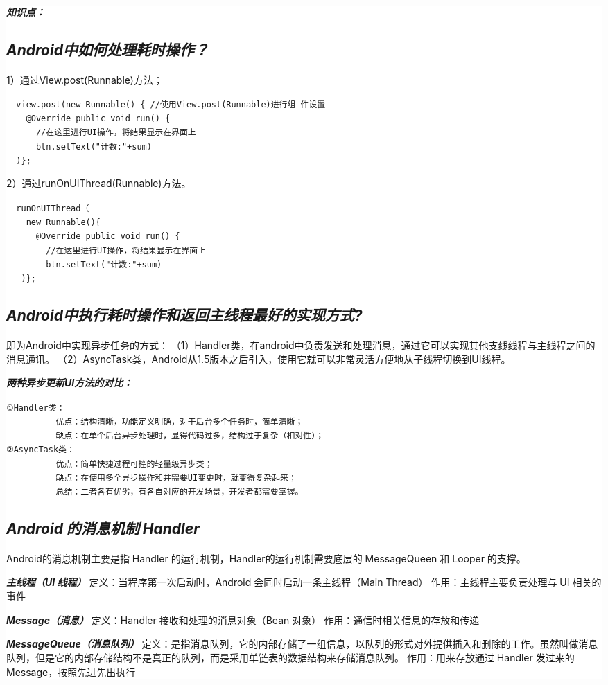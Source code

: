 ***知识点：***

***Android中如何处理耗时操作？***
--------------------------------------------------------------------------------
1）通过View.post(Runnable)方法；

      view.post(new Runnable() { //使用View.post(Runnable)进行组 件设置 
        @Override public void run() { 
          //在这里进行UI操作，将结果显示在界面上 
          btn.setText("计数:"+sum) 
      )};

2）通过runOnUIThread(Runnable)方法。

      runOnUIThread（
        new Runnable(){ 
          @Override public void run() { 
            //在这里进行UI操作，将结果显示在界面上 
            btn.setText("计数:"+sum) 
       )};
       
       
***Android中执行耗时操作和返回主线程最好的实现方式?***
--------------------------------------------------------------------------------

  即为Android中实现异步任务的方式：
  （1）Handler类，在android中负责发送和处理消息，通过它可以实现其他支线线程与主线程之间的消息通讯。
  （2）AsyncTask类，Android从1.5版本之后引入，使用它就可以非常灵活方便地从子线程切换到UI线程。


***两种异步更新UI方法的对比：***

    ①Handler类：
              优点：结构清晰，功能定义明确，对于后台多个任务时，简单清晰；
              缺点：在单个后台异步处理时，显得代码过多，结构过于复杂（相对性）；
    ②AsyncTask类：
              优点：简单快捷过程可控的轻量级异步类；
              缺点：在使用多个异步操作和并需要UI变更时，就变得复杂起来；
              总结：二者各有优劣，有各自对应的开发场景，开发者都需要掌握。
              

***Android 的消息机制  Handler***
--------------------------------------------------------------------------------

Android的消息机制主要是指 Handler 的运行机制，Handler的运行机制需要底层的 MessageQueen 和 Looper 的支撑。

***主线程（UI 线程）***
    定义：当程序第一次启动时，Android 会同时启动一条主线程（Main Thread）
    作用：主线程主要负责处理与 UI 相关的事件

***Message（消息）***
    定义：Handler 接收和处理的消息对象（Bean 对象）
    作用：通信时相关信息的存放和传递

***MessageQueue（消息队列）***
    定义：是指消息队列，它的内部存储了一组信息，以队列的形式对外提供插入和删除的工作。虽然叫做消息队列，但是它的内部存储结构不是真正的队列，而是采用单链表的数据结构来存储消息队列。
    作用：用来存放通过 Handler 发过来的 Message，按照先进先出执行
